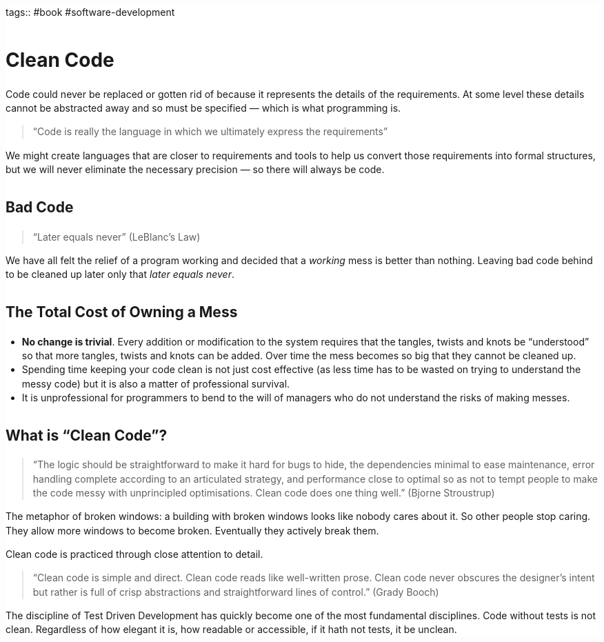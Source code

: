 tags:: #book #software-development

# Clean Code

Code could never be replaced or gotten rid of because it represents the details of the requirements. At some level these details cannot be abstracted away and so must be specified — which is what programming is.

> “Code is really the language in which we ultimately express the requirements”

We might create languages that are closer to requirements and tools to help us convert those requirements into formal structures, but we will never eliminate the necessary precision — so there will always be code.

## Bad Code

> “Later equals never” (LeBlanc’s Law)

We have all felt the relief of a program working and decided that a _*working*_ mess is better than nothing. Leaving bad code behind to be cleaned up later only that _*later equals never*_.

## The Total Cost of Owning a Mess

- **No change is trivial**. Every addition or modification to the system requires that the tangles, twists and knots be “understood” so that more tangles, twists and knots can be added. Over time the mess becomes so big that they cannot be cleaned up.
- Spending time keeping your code clean is not just cost effective (as less time has to be wasted on trying to understand the messy code) but it is also a matter of professional survival.
- It is unprofessional for programmers to bend to the will of managers who do not understand the risks of making messes.

## What is “Clean Code”?

> “The logic should be straightforward to make it hard for bugs to hide, the dependencies minimal to ease maintenance, error handling complete according to an articulated strategy, and performance close to optimal so as not to tempt people to make the code messy with unprincipled optimisations. Clean code does one thing well.”
> (Bjorne Stroustrup)

The metaphor of broken windows: a building with broken windows looks like nobody cares about it. So other people stop caring. They allow more windows to become broken. Eventually they actively break them.

Clean code is practiced through close attention to detail.

> “Clean code is simple and direct. Clean code reads like well-written prose. Clean code never obscures the designer’s intent but rather is full of crisp abstractions and straightforward lines of control.”
> (Grady Booch)

The discipline of Test Driven Development has quickly become one of the most fundamental disciplines. Code without tests is not clean. Regardless of how elegant it is, how readable or accessible, if it hath not tests, it be unclean.
